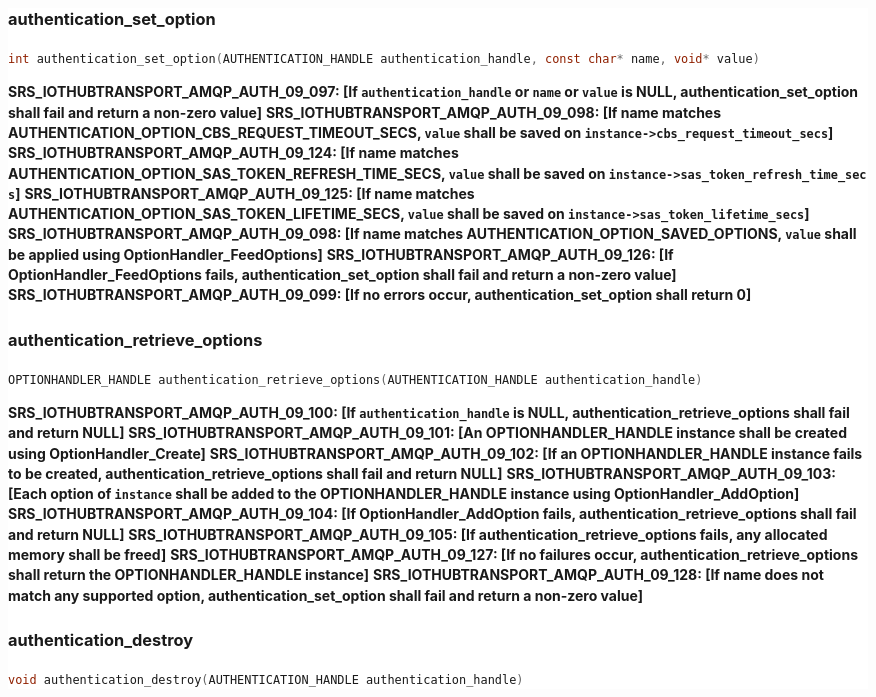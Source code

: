 


### authentication_set_option

```c
int authentication_set_option(AUTHENTICATION_HANDLE authentication_handle, const char* name, void* value)
```

**SRS_IOTHUBTRANSPORT_AMQP_AUTH_09_097: [**If `authentication_handle` or `name` or `value` is NULL, authentication_set_option shall fail and return a non-zero value**]**
**SRS_IOTHUBTRANSPORT_AMQP_AUTH_09_098: [**If name matches AUTHENTICATION_OPTION_CBS_REQUEST_TIMEOUT_SECS, `value` shall be saved on `instance->cbs_request_timeout_secs`**]**
**SRS_IOTHUBTRANSPORT_AMQP_AUTH_09_124: [**If name matches AUTHENTICATION_OPTION_SAS_TOKEN_REFRESH_TIME_SECS, `value` shall be saved on `instance->sas_token_refresh_time_secs`**]**
**SRS_IOTHUBTRANSPORT_AMQP_AUTH_09_125: [**If name matches AUTHENTICATION_OPTION_SAS_TOKEN_LIFETIME_SECS, `value` shall be saved on `instance->sas_token_lifetime_secs`**]**
**SRS_IOTHUBTRANSPORT_AMQP_AUTH_09_098: [**If name matches AUTHENTICATION_OPTION_SAVED_OPTIONS, `value` shall be applied using OptionHandler_FeedOptions**]**
**SRS_IOTHUBTRANSPORT_AMQP_AUTH_09_126: [**If OptionHandler_FeedOptions fails, authentication_set_option shall fail and return a non-zero value**]**
**SRS_IOTHUBTRANSPORT_AMQP_AUTH_09_099: [**If no errors occur, authentication_set_option shall return 0**]**


### authentication_retrieve_options

```c
OPTIONHANDLER_HANDLE authentication_retrieve_options(AUTHENTICATION_HANDLE authentication_handle)
```

**SRS_IOTHUBTRANSPORT_AMQP_AUTH_09_100: [**If `authentication_handle` is NULL, authentication_retrieve_options shall fail and return NULL**]**
**SRS_IOTHUBTRANSPORT_AMQP_AUTH_09_101: [**An OPTIONHANDLER_HANDLE instance shall be created using OptionHandler_Create**]**
**SRS_IOTHUBTRANSPORT_AMQP_AUTH_09_102: [**If an OPTIONHANDLER_HANDLE instance fails to be created, authentication_retrieve_options shall fail and return NULL**]**
**SRS_IOTHUBTRANSPORT_AMQP_AUTH_09_103: [**Each option of `instance` shall be added to the OPTIONHANDLER_HANDLE instance using OptionHandler_AddOption**]**
**SRS_IOTHUBTRANSPORT_AMQP_AUTH_09_104: [**If OptionHandler_AddOption fails, authentication_retrieve_options shall fail and return NULL**]**
**SRS_IOTHUBTRANSPORT_AMQP_AUTH_09_105: [**If authentication_retrieve_options fails, any allocated memory shall be freed**]**
**SRS_IOTHUBTRANSPORT_AMQP_AUTH_09_127: [**If no failures occur, authentication_retrieve_options shall return the OPTIONHANDLER_HANDLE instance**]**
**SRS_IOTHUBTRANSPORT_AMQP_AUTH_09_128: [**If name does not match any supported option, authentication_set_option shall fail and return a non-zero value**]**


### authentication_destroy

```c
void authentication_destroy(AUTHENTICATION_HANDLE authentication_handle)
```
